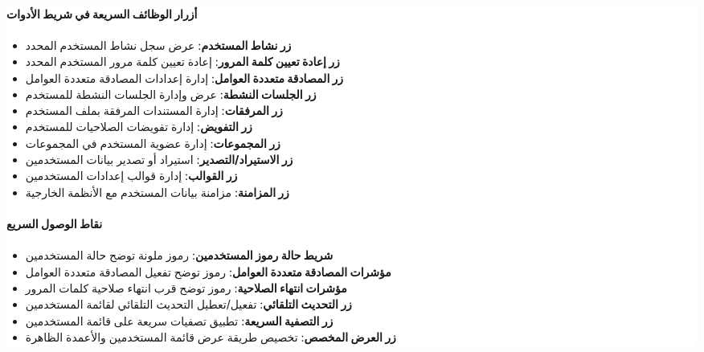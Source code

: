 #### أزرار الوظائف السريعة في شريط الأدوات
- **زر نشاط المستخدم**: عرض سجل نشاط المستخدم المحدد
- **زر إعادة تعيين كلمة المرور**: إعادة تعيين كلمة مرور المستخدم المحدد
- **زر المصادقة متعددة العوامل**: إدارة إعدادات المصادقة متعددة العوامل
- **زر الجلسات النشطة**: عرض وإدارة الجلسات النشطة للمستخدم
- **زر المرفقات**: إدارة المستندات المرفقة بملف المستخدم
- **زر التفويض**: إدارة تفويضات الصلاحيات للمستخدم
- **زر المجموعات**: إدارة عضوية المستخدم في المجموعات
- **زر الاستيراد/التصدير**: استيراد أو تصدير بيانات المستخدمين
- **زر القوالب**: إدارة قوالب إعدادات المستخدمين
- **زر المزامنة**: مزامنة بيانات المستخدم مع الأنظمة الخارجية

#### نقاط الوصول السريع
- **شريط حالة رموز المستخدمين**: رموز ملونة توضح حالة المستخدمين
- **مؤشرات المصادقة متعددة العوامل**: رموز توضح تفعيل المصادقة متعددة العوامل
- **مؤشرات انتهاء الصلاحية**: رموز توضح قرب انتهاء صلاحية كلمات المرور
- **زر التحديث التلقائي**: تفعيل/تعطيل التحديث التلقائي لقائمة المستخدمين
- **زر التصفية السريعة**: تطبيق تصفيات سريعة على قائمة المستخدمين
- **زر العرض المخصص**: تخصيص طريقة عرض قائمة المستخدمين والأعمدة الظاهرة